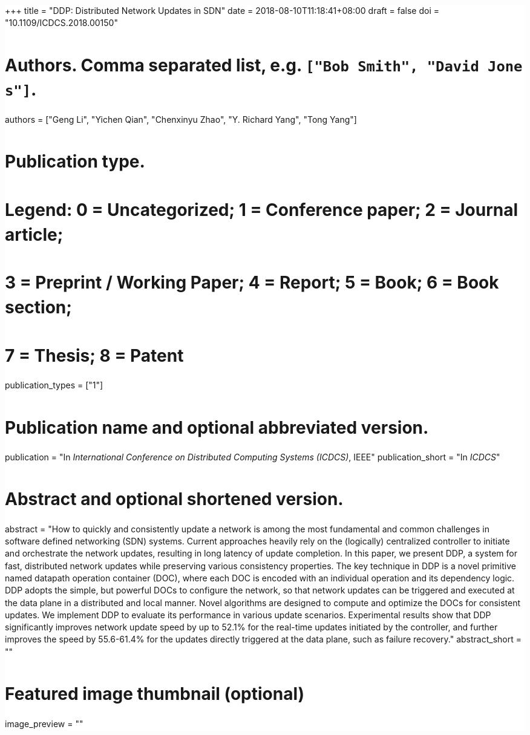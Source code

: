 +++
title = "DDP: Distributed Network Updates in SDN"
date = 2018-08-10T11:18:41+08:00
draft = false
doi = "10.1109/ICDCS.2018.00150"

# Authors. Comma separated list, e.g. `["Bob Smith", "David Jones"]`.
authors = ["Geng Li", "Yichen Qian", "Chenxinyu Zhao", "Y. Richard Yang", "Tong Yang"]

# Publication type.
# Legend: 0 = Uncategorized; 1 = Conference paper; 2 = Journal article;
# 3 = Preprint / Working Paper; 4 = Report; 5 = Book; 6 = Book section;
# 7 = Thesis; 8 = Patent
publication_types = ["1"]

# Publication name and optional abbreviated version.
publication = "In *International Conference on Distributed Computing Systems (ICDCS)*, IEEE"
publication_short = "In *ICDCS*"

# Abstract and optional shortened version.
abstract = "How to quickly and consistently update a network is among the most fundamental and common challenges in software defined networking (SDN) systems. Current approaches heavily rely on the (logically) centralized controller to initiate and orchestrate the network updates, resulting in long latency of update completion. In this paper, we present DDP, a system for fast, distributed network updates while preserving various consistency properties. The key technique in DDP is a novel primitive named datapath operation container (DOC), where each DOC is encoded with an individual operation and its dependency logic. DDP adopts the simple, but powerful DOCs to configure the network, so that network updates can be triggered and executed at the data plane in a distributed and local manner. Novel algorithms are designed to compute and optimize the DOCs for consistent updates. We implement DDP to evaluate its performance in various update scenarios. Experimental results show that DDP significantly improves network update speed by up to 52.1% for the real-time updates initiated by the controller, and further improves the speed by 55.6-61.4% for the updates directly triggered at the data plane, such as failure recovery."
abstract_short = ""

# Featured image thumbnail (optional)
image_preview = ""
